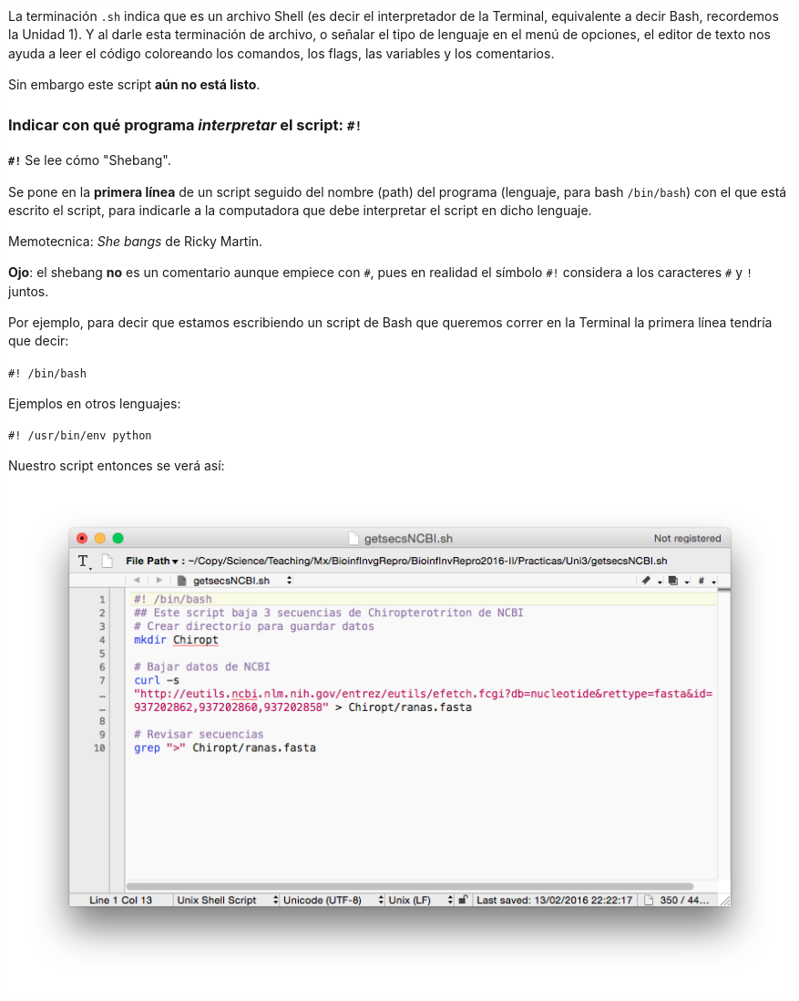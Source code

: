La terminación `.sh` indica que es un archivo Shell (es decir el interpretador de la Terminal, equivalente a decir Bash, recordemos la Unidad 1). Y al darle esta terminación de archivo, o señalar el tipo de lenguaje en el menú de opciones, el editor de texto nos ayuda a leer el código coloreando los comandos, los flags, las variables y los comentarios. 

Sin embargo este script **aún no está listo**.

### Indicar con qué programa *interpretar* el script: `#!`

**`#!`** Se lee cómo "Shebang". 

Se pone en la **primera línea** de un script seguido del nombre (path) del programa (lenguaje, para bash `/bin/bash`) con el que está escrito el script, para indicarle a la computadora que debe interpretar el script en dicho 
lenguaje. 

Memotecnica: *She bangs* de Ricky Martin. 

**Ojo**: el shebang **no** es un comentario aunque empiece con `#`, pues en realidad el símbolo `#!` considera a los caracteres `#` y `!` juntos. 


Por ejemplo, para decir que estamos escribiendo un script de Bash que queremos correr en la Terminal la primera línea tendría que decir:

```
#! /bin/bash
```
Ejemplos en otros lenguajes:

```
#! /usr/bin/env python
```

Nuestro script entonces se verá así:

![egScript_Shebang.png](egScript_Shebang.png)

